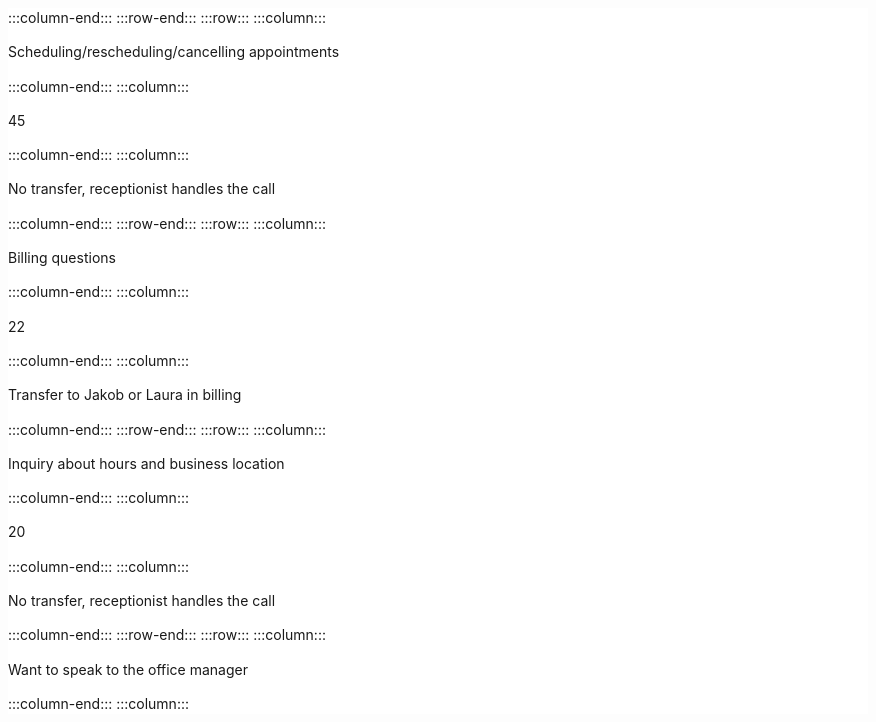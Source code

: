 :::column-end:::
:::row-end:::
:::row:::
:::column:::

Scheduling/rescheduling/cancelling appointments

:::column-end:::
:::column:::

45

:::column-end:::
:::column:::

No transfer, receptionist handles the call

:::column-end:::
:::row-end:::
:::row:::
:::column:::

Billing questions

:::column-end:::
:::column:::

22

:::column-end:::
:::column:::

Transfer to Jakob or Laura in billing

:::column-end:::
:::row-end:::
:::row:::
:::column:::

Inquiry about hours and business location

:::column-end:::
:::column:::

20

:::column-end:::
:::column:::

No transfer, receptionist handles the call

:::column-end:::
:::row-end:::
:::row:::
:::column:::

Want to speak to the office manager

:::column-end:::
:::column:::
